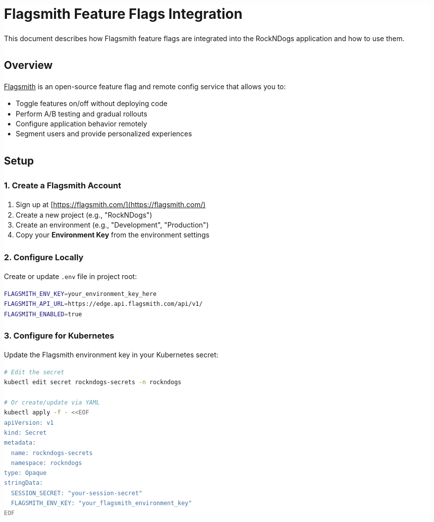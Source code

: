 # Flagsmith Feature Flags Integration

This document describes how Flagsmith feature flags are integrated into the RockNDogs application and how to use them.

## Overview

[Flagsmith](https://flagsmith.com/) is an open-source feature flag and remote config service that allows you to:
- Toggle features on/off without deploying code
- Perform A/B testing and gradual rollouts
- Configure application behavior remotely
- Segment users and provide personalized experiences

## Setup

### 1. Create a Flagsmith Account

1. Sign up at [https://flagsmith.com/](https://flagsmith.com/)
2. Create a new project (e.g., "RockNDogs")
3. Create an environment (e.g., "Development", "Production")
4. Copy your **Environment Key** from the environment settings

### 2. Configure Locally

Create or update `.env` file in project root:

```bash
FLAGSMITH_ENV_KEY=your_environment_key_here
FLAGSMITH_API_URL=https://edge.api.flagsmith.com/api/v1/
FLAGSMITH_ENABLED=true
```

### 3. Configure for Kubernetes

Update the Flagsmith environment key in your Kubernetes secret:

```bash
# Edit the secret
kubectl edit secret rockndogs-secrets -n rockndogs

# Or create/update via YAML
kubectl apply -f - <<EOF
apiVersion: v1
kind: Secret
metadata:
  name: rockndogs-secrets
  namespace: rockndogs
type: Opaque
stringData:
  SESSION_SECRET: "your-session-secret"
  FLAGSMITH_ENV_KEY: "your_flagsmith_environment_key"
EOF
```
